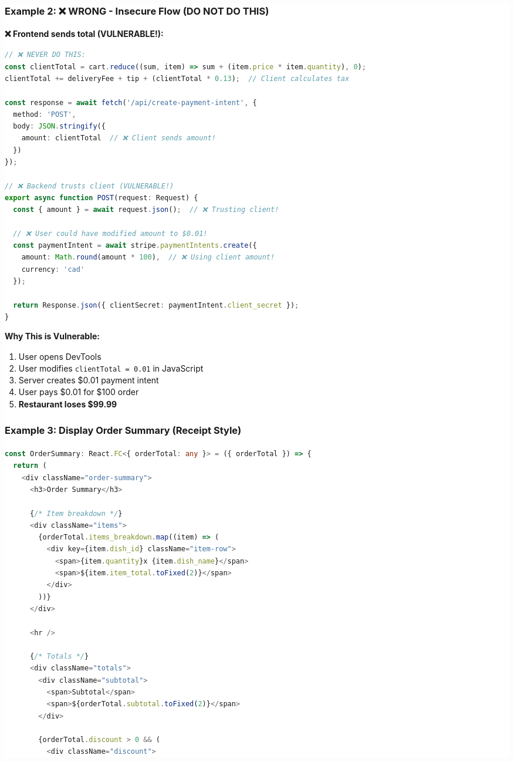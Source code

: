 ### Example 2: ❌ WRONG - Insecure Flow (DO NOT DO THIS)

**❌ Frontend sends total (VULNERABLE!):**
```typescript
// ❌ NEVER DO THIS:
const clientTotal = cart.reduce((sum, item) => sum + (item.price * item.quantity), 0);
clientTotal += deliveryFee + tip + (clientTotal * 0.13);  // Client calculates tax

const response = await fetch('/api/create-payment-intent', {
  method: 'POST',
  body: JSON.stringify({
    amount: clientTotal  // ❌ Client sends amount!
  })
});

// ❌ Backend trusts client (VULNERABLE!)
export async function POST(request: Request) {
  const { amount } = await request.json();  // ❌ Trusting client!
  
  // ❌ User could have modified amount to $0.01!
  const paymentIntent = await stripe.paymentIntents.create({
    amount: Math.round(amount * 100),  // ❌ Using client amount!
    currency: 'cad'
  });
  
  return Response.json({ clientSecret: paymentIntent.client_secret });
}
```

**Why This is Vulnerable:**
1. User opens DevTools
2. User modifies `clientTotal = 0.01` in JavaScript
3. Server creates $0.01 payment intent
4. User pays $0.01 for $100 order
5. **Restaurant loses $99.99**

### Example 3: Display Order Summary (Receipt Style)

```typescript
const OrderSummary: React.FC<{ orderTotal: any }> = ({ orderTotal }) => {
  return (
    <div className="order-summary">
      <h3>Order Summary</h3>
      
      {/* Item breakdown */}
      <div className="items">
        {orderTotal.items_breakdown.map((item) => (
          <div key={item.dish_id} className="item-row">
            <span>{item.quantity}x {item.dish_name}</span>
            <span>${item.item_total.toFixed(2)}</span>
          </div>
        ))}
      </div>
      
      <hr />
      
      {/* Totals */}
      <div className="totals">
        <div className="subtotal">
          <span>Subtotal</span>
          <span>${orderTotal.subtotal.toFixed(2)}</span>
        </div>
        
        {orderTotal.discount > 0 && (
          <div className="discount">
```